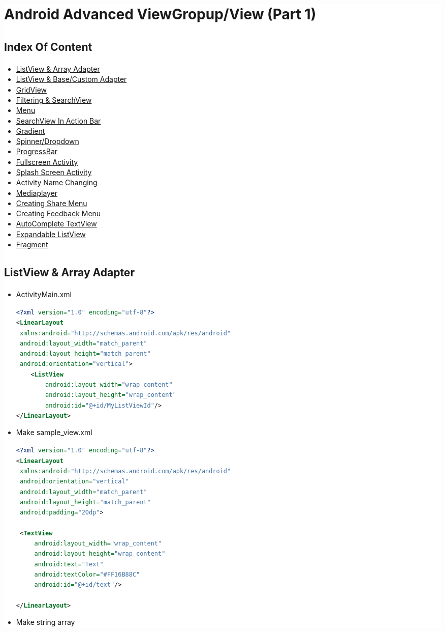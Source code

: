 <h1 align="">Android Advanced ViewGropup/View (Part 1)</h1>


<p id="index"></p>

## Index Of Content

* [ListView & Array Adapter](#ArrayAdapter)
* [ListView & Base/Custom Adapter](#CustomAdapter)
* [GridView](#GridView)
* [Filtering & SearchView](#SearchView)
* [Menu](#Menu)
* [SearchView In Action Bar](#SearchViewInActionbar)
* [Gradient](#Gradient)
* [Spinner/Dropdown](#Spinner)
* [ProgressBar](#ProgressBar)
* [Fullscreen Activity](#Fullscreen)
* [Splash Screen Activity](#Splash)
* [Activity Name Changing](#ActivityNameChange)
* [Mediaplayer](#Mediaplayer)
* [Creating Share Menu](#Share)
* [Creating Feedback Menu](#Feedback)
* [AutoComplete TextView](#acTextView)
* [Expandable ListView](#Expandable)
* [Fragment](#Fragment)


<p id="ArrayAdapter"></p>

## ListView & Array Adapter
* ActivityMain.xml
   ```xml
   <?xml version="1.0" encoding="utf-8"?>
   <LinearLayout
	xmlns:android="http://schemas.android.com/apk/res/android"
	android:layout_width="match_parent"
	android:layout_height="match_parent"
	android:orientation="vertical">
       <ListView
           android:layout_width="wrap_content"
           android:layout_height="wrap_content"
           android:id="@+id/MyListViewId"/>
   </LinearLayout>
   ```
* Make sample_view.xml
   ```xml
   <?xml version="1.0" encoding="utf-8"?>
   <LinearLayout
	xmlns:android="http://schemas.android.com/apk/res/android"
	android:orientation="vertical"
	android:layout_width="match_parent"
	android:layout_height="match_parent"
	android:padding="20dp">
   
	<TextView
		android:layout_width="wrap_content"
		android:layout_height="wrap_content"
		android:text="Text"
		android:textColor="#FF16B88C"
		android:id="@+id/text"/>
   
   </LinearLayout>
   ```
* Make string array
   ```java
   ```